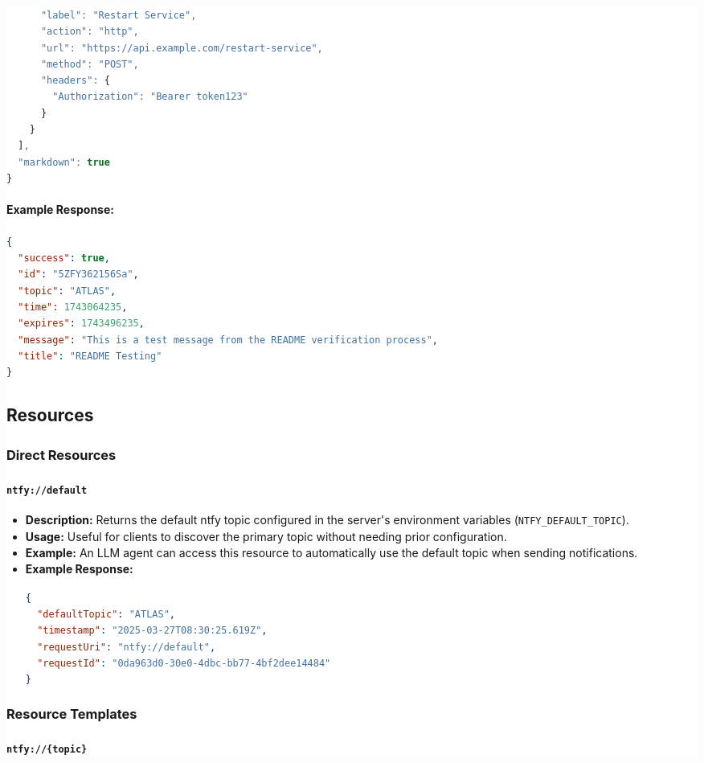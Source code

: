 ```javascript
      "label": "Restart Service",
      "action": "http",
      "url": "https://api.example.com/restart-service",
      "method": "POST",
      "headers": {
        "Authorization": "Bearer token123"
      }
    }
  ],
  "markdown": true
}
```

#### Example Response:

```json
{
  "success": true,
  "id": "5ZFY362156Sa",
  "topic": "ATLAS",
  "time": 1743064235,
  "expires": 1743496235,
  "message": "This is a test message from the README verification process",
  "title": "README Testing"
}
```

## Resources

### Direct Resources

#### `ntfy://default`

- **Description:** Returns the default ntfy topic configured in the server's environment variables (`NTFY_DEFAULT_TOPIC`).
- **Usage:** Useful for clients to discover the primary topic without needing prior configuration.
- **Example:** An LLM agent can access this resource to automatically use the default topic when sending notifications.
- **Example Response:**
  ```json
  {
    "defaultTopic": "ATLAS",
    "timestamp": "2025-03-27T08:30:25.619Z",
    "requestUri": "ntfy://default",
    "requestId": "0da963d0-30e0-4dbc-bb77-4bf2dee14484"
  }
  ```

### Resource Templates

#### `ntfy://{topic}`
